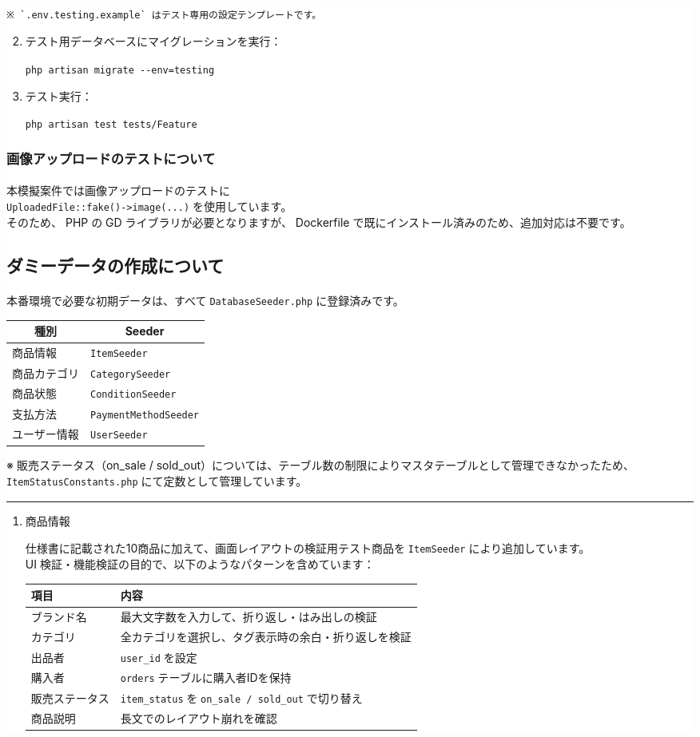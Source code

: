     ※ `.env.testing.example` はテスト専用の設定テンプレートです。

2. テスト用データベースにマイグレーションを実行：

    ```
    php artisan migrate --env=testing
    ```

3. テスト実行：

    ```
    php artisan test tests/Feature
    ```

### 画像アップロードのテストについて

本模擬案件では画像アップロードのテストに  
`UploadedFile::fake()->image(...)`
を使用しています。  
そのため、 PHP の GD ライブラリが必要となりますが、 Dockerfile で既にインストール済みのため、追加対応は不要です。


## ダミーデータの作成について
本番環境で必要な初期データは、すべて `DatabaseSeeder.php` に登録済みです。  

| 種別 | Seeder |
|------|--------|
| 商品情報 | `ItemSeeder` |
| 商品カテゴリ | `CategorySeeder` |
| 商品状態 | `ConditionSeeder` |
| 支払方法 | `PaymentMethodSeeder` |
| ユーザー情報 | `UserSeeder` |

※ 販売ステータス（on_sale / sold_out）については、テーブル数の制限によりマスタテーブルとして管理できなかったため、  
`ItemStatusConstants.php` にて定数として管理しています。

---

1. 商品情報

    仕様書に記載された10商品に加えて、画面レイアウトの検証用テスト商品を `ItemSeeder` により追加しています。  
    UI 検証・機能検証の目的で、以下のようなパターンを含めています：

    | 項目 | 内容 |
    |------|------|
    | ブランド名 | 最大文字数を入力して、折り返し・はみ出しの検証 |
    | カテゴリ | 全カテゴリを選択し、タグ表示時の余白・折り返しを検証 |
    | 出品者 | `user_id` を設定 |
    | 購入者 | `orders` テーブルに購入者IDを保持 |
    | 販売ステータス | `item_status` を `on_sale / sold_out` で切り替え |
    | 商品説明 | 長文でのレイアウト崩れを確認 |
